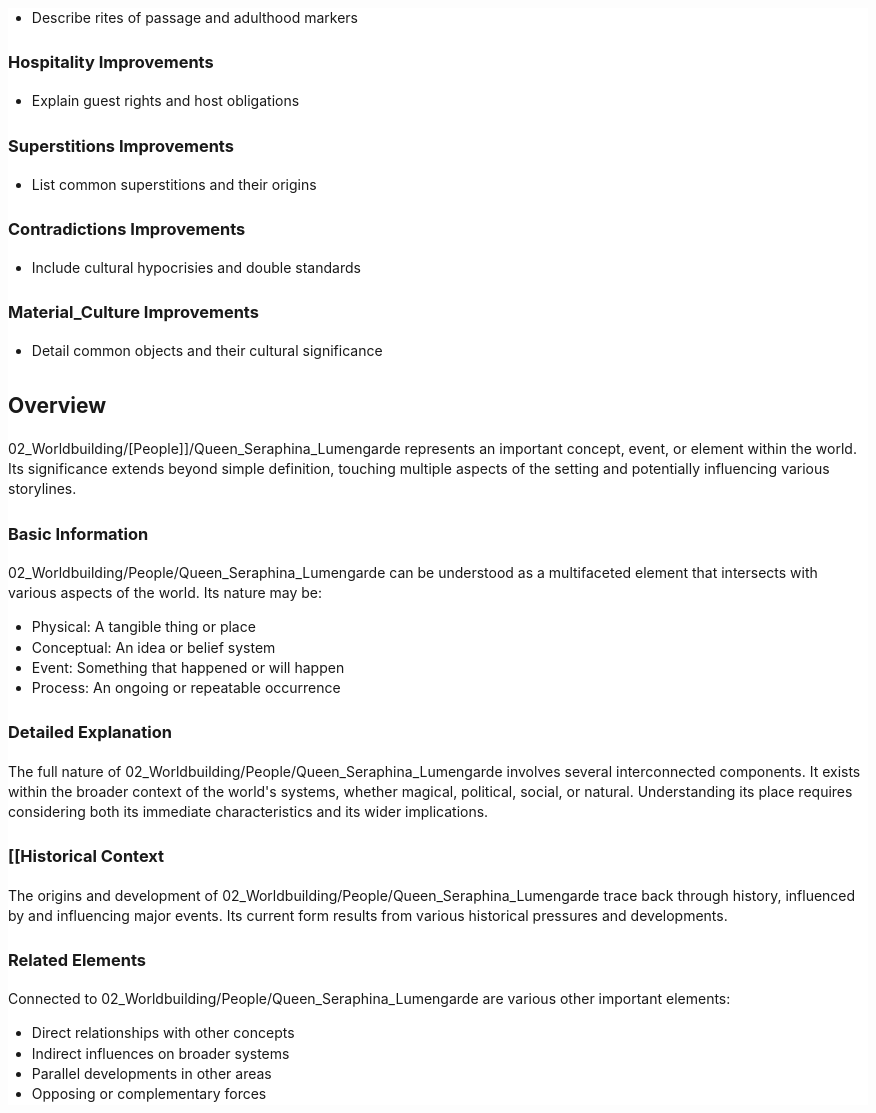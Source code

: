 - Describe rites of passage and adulthood markers

### Hospitality Improvements

- Explain guest rights and host obligations

### Superstitions Improvements

- List common superstitions and their origins

### Contradictions Improvements

- Include cultural hypocrisies and double standards

### Material_Culture Improvements

- Detail common objects and their cultural significance

## Overview

02_Worldbuilding/[People]]/Queen_Seraphina_Lumengarde represents an important concept, event, or element within the world. Its significance extends beyond simple definition, touching multiple aspects of the setting and potentially influencing various storylines.

### Basic Information
02_Worldbuilding/People/Queen_Seraphina_Lumengarde can be understood as a multifaceted element that intersects with various aspects of the world. Its nature may be:
- Physical: A tangible thing or place
- Conceptual: An idea or belief system
- Event: Something that happened or will happen
- Process: An ongoing or repeatable occurrence

### Detailed Explanation
The full nature of 02_Worldbuilding/People/Queen_Seraphina_Lumengarde involves several interconnected components. It exists within the broader context of the world's systems, whether magical, political, social, or natural. Understanding its place requires considering both its immediate characteristics and its wider implications.

### [[Historical Context
The origins and development of 02_Worldbuilding/People/Queen_Seraphina_Lumengarde trace back through history, influenced by and influencing major events. Its current form results from various historical pressures and developments.

### Related Elements
Connected to 02_Worldbuilding/People/Queen_Seraphina_Lumengarde are various other important elements:
- Direct relationships with other concepts
- Indirect influences on broader systems
- Parallel developments in other areas
- Opposing or complementary forces
